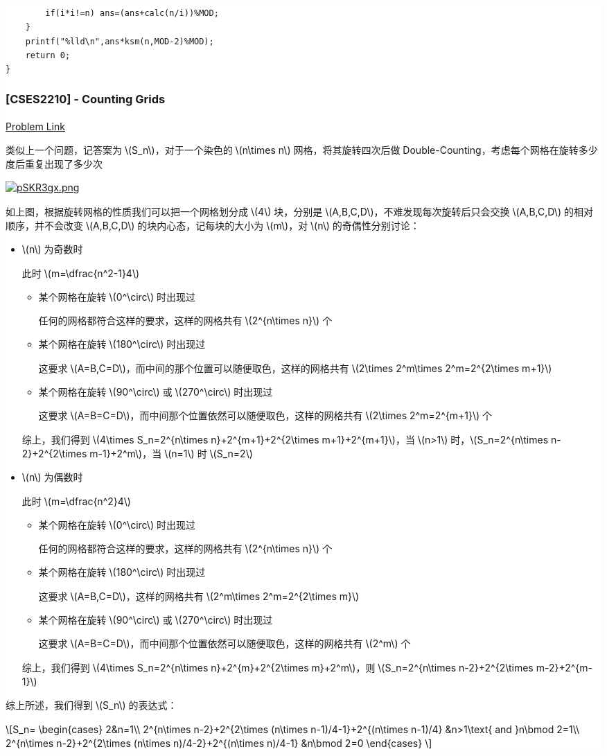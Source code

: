     		if(i*i!=n) ans=(ans+calc(n/i))%MOD;
    	}
    	printf("%lld\n",ans*ksm(n,MOD-2)%MOD);
    	return 0;
    }
    

### \[CSES2210\] - Counting Grids

[Problem Link](https://vjudge.net/problem/CSES-2210)

类似上一个问题，记答案为 \\(S\_n\\)，对于一个染色的 \\(n\\times n\\) 网格，将其旋转四次后做 Double-Counting，考虑每个网格在旋转多少度后重复出现了多少次

[![pSKR3gx.png](https://s1.ax1x.com/2023/01/13/pSKR3gx.png)](https://imgse.com/i/pSKR3gx)

如上图，根据旋转网格的性质我们可以把一个网格划分成 \\(4\\) 块，分别是 \\(A,B,C,D\\)，不难发现每次旋转后只会交换 \\(A,B,C,D\\) 的相对顺序，并不会改变 \\(A,B,C,D\\) 的块内心态，记每块的大小为 \\(m\\)，对 \\(n\\) 的奇偶性分别讨论：

*   \\(n\\) 为奇数时
    
    此时 \\(m=\\dfrac{n^2-1}4\\)
    
    *   某个网格在旋转 \\(0^\\circ\\) 时出现过
        
        任何的网格都符合这样的要求，这样的网格共有 \\(2^{n\\times n}\\) 个
        
    *   某个网格在旋转 \\(180^\\circ\\) 时出现过
        
        这要求 \\(A=B,C=D\\)，而中间的那个位置可以随便取色，这样的网格共有 \\(2\\times 2^m\\times 2^m=2^{2\\times m+1}\\)
        
    *   某个网格在旋转 \\(90^\\circ\\) 或 \\(270^\\circ\\) 时出现过
        
        这要求 \\(A=B=C=D\\)，而中间那个位置依然可以随便取色，这样的网格共有 \\(2\\times 2^m=2^{m+1}\\) 个
        
    
    综上，我们得到 \\(4\\times S\_n=2^{n\\times n}+2^{m+1}+2^{2\\times m+1}+2^{m+1}\\)，当 \\(n>1\\) 时，\\(S\_n=2^{n\\times n-2}+2^{2\\times m-1}+2^m\\)，当 \\(n=1\\) 时 \\(S\_n=2\\)
    
*   \\(n\\) 为偶数时
    
    此时 \\(m=\\dfrac{n^2}4\\)
    
    *   某个网格在旋转 \\(0^\\circ\\) 时出现过
        
        任何的网格都符合这样的要求，这样的网格共有 \\(2^{n\\times n}\\) 个
        
    *   某个网格在旋转 \\(180^\\circ\\) 时出现过
        
        这要求 \\(A=B,C=D\\)，这样的网格共有 \\(2^m\\times 2^m=2^{2\\times m}\\)
        
    *   某个网格在旋转 \\(90^\\circ\\) 或 \\(270^\\circ\\) 时出现过
        
        这要求 \\(A=B=C=D\\)，而中间那个位置依然可以随便取色，这样的网格共有 \\(2^m\\) 个
        
    
    综上，我们得到 \\(4\\times S\_n=2^{n\\times n}+2^{m}+2^{2\\times m}+2^m\\)，则 \\(S\_n=2^{n\\times n-2}+2^{2\\times m-2}+2^{m-1}\\)
    

综上所述，我们得到 \\(S\_n\\) 的表达式：

\\\[S\_n= \\begin{cases} 2&n=1\\\\ 2^{n\\times n-2}+2^{2\\times (n\\times n-1)/4-1}+2^{(n\\times n-1)/4} &n>1\\text{ and }n\\bmod 2=1\\\\ 2^{n\\times n-2}+2^{2\\times (n\\times n)/4-2}+2^{(n\\times n)/4-1} &n\\bmod 2=0 \\end{cases} \\\]
